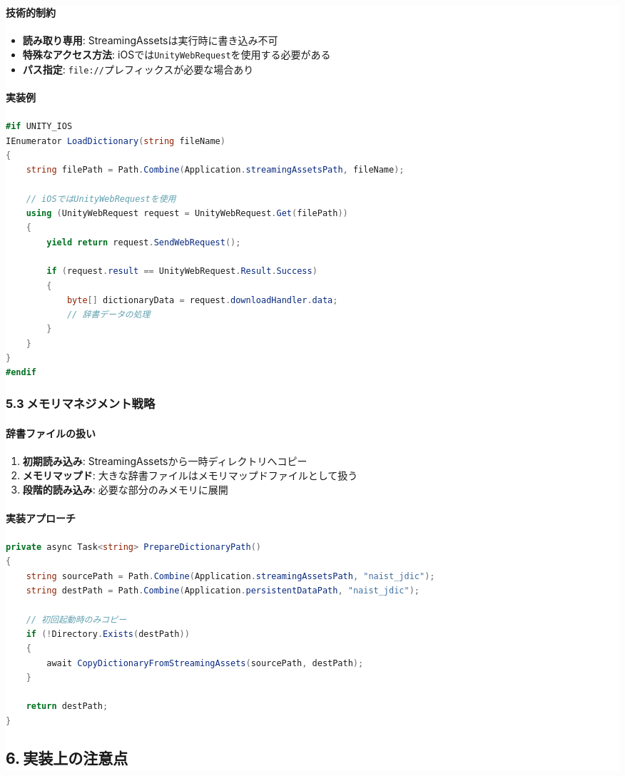 #### 技術的制約
- **読み取り専用**: StreamingAssetsは実行時に書き込み不可
- **特殊なアクセス方法**: iOSでは`UnityWebRequest`を使用する必要がある
- **パス指定**: `file://`プレフィックスが必要な場合あり

#### 実装例
```csharp
#if UNITY_IOS
IEnumerator LoadDictionary(string fileName)
{
    string filePath = Path.Combine(Application.streamingAssetsPath, fileName);
    
    // iOSではUnityWebRequestを使用
    using (UnityWebRequest request = UnityWebRequest.Get(filePath))
    {
        yield return request.SendWebRequest();
        
        if (request.result == UnityWebRequest.Result.Success)
        {
            byte[] dictionaryData = request.downloadHandler.data;
            // 辞書データの処理
        }
    }
}
#endif
```

### 5.3 メモリマネジメント戦略

#### 辞書ファイルの扱い
1. **初期読み込み**: StreamingAssetsから一時ディレクトリへコピー
2. **メモリマップド**: 大きな辞書ファイルはメモリマップドファイルとして扱う
3. **段階的読み込み**: 必要な部分のみメモリに展開

#### 実装アプローチ
```csharp
private async Task<string> PrepareDictionaryPath()
{
    string sourcePath = Path.Combine(Application.streamingAssetsPath, "naist_jdic");
    string destPath = Path.Combine(Application.persistentDataPath, "naist_jdic");
    
    // 初回起動時のみコピー
    if (!Directory.Exists(destPath))
    {
        await CopyDictionaryFromStreamingAssets(sourcePath, destPath);
    }
    
    return destPath;
}
```

## 6. 実装上の注意点
